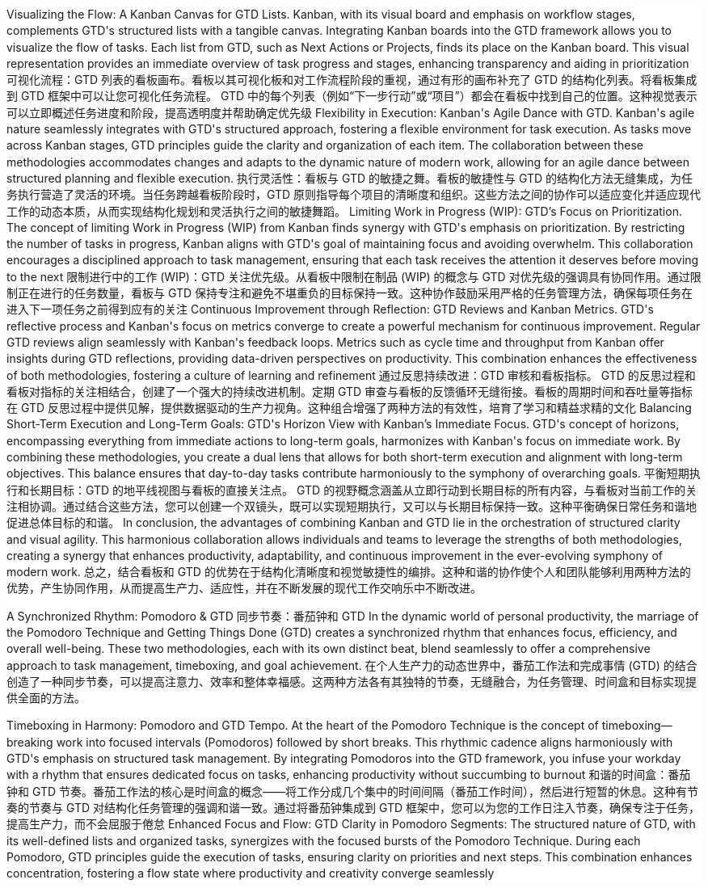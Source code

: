 Visualizing the Flow: A Kanban Canvas for GTD Lists. Kanban, with its visual board and emphasis on workflow stages, complements GTD's structured lists with a tangible canvas. Integrating Kanban boards into the GTD framework allows you to visualize the flow of tasks. Each list from GTD, such as Next Actions or Projects, finds its place on the Kanban board. This visual representation provides an immediate overview of task progress and stages, enhancing transparency and aiding in prioritization
可视化流程：GTD 列表的看板画布。看板以其可视化板和对工作流程阶段的重视，通过有形的画布补充了 GTD 的结构化列表。将看板集成到 GTD 框架中可以让您可视化任务流程。 GTD 中的每个列表（例如“下一步行动”或“项目”）都会在看板中找到自己的位置。这种视觉表示可以立即概述任务进度和阶段，提高透明度并帮助确定优先级
Flexibility in Execution: Kanban's Agile Dance with GTD. Kanban's agile nature seamlessly integrates with GTD's structured approach, fostering a flexible environment for task execution. As tasks move across Kanban stages, GTD principles guide the clarity and organization of each item. The collaboration between these methodologies accommodates changes and adapts to the dynamic nature of modern work, allowing for an agile dance between structured planning and flexible execution.
执行灵活性：看板与 GTD 的敏捷之舞。看板的敏捷性与 GTD 的结构化方法无缝集成，为任务执行营造了灵活的环境。当任务跨越看板阶段时，GTD 原则指导每个项目的清晰度和组织。这些方法之间的协作可以适应变化并适应现代工作的动态本质，从而实现结构化规划和灵活执行之间的敏捷舞蹈。
Limiting Work in Progress (WIP): GTD’s Focus on Prioritization. The concept of limiting Work in Progress (WIP) from Kanban finds synergy with GTD's emphasis on prioritization. By restricting the number of tasks in progress, Kanban aligns with GTD's goal of maintaining focus and avoiding overwhelm. This collaboration encourages a disciplined approach to task management, ensuring that each task receives the attention it deserves before moving to the next
限制进行中的工作 (WIP)：GTD 关注优先级。从看板中限制在制品 (WIP) 的概念与 GTD 对优先级的强调具有协同作用。通过限制正在进行的任务数量，看板与 GTD 保持专注和避免不堪重负的目标保持一致。这种协作鼓励采用严格的任务管理方法，确保每项任务在进入下一项任务之前得到应有的关注
Continuous Improvement through Reflection: GTD Reviews and Kanban Metrics. GTD's reflective process and Kanban's focus on metrics converge to create a powerful mechanism for continuous improvement. Regular GTD reviews align seamlessly with Kanban's feedback loops. Metrics such as cycle time and throughput from Kanban offer insights during GTD reflections, providing data-driven perspectives on productivity. This combination enhances the effectiveness of both methodologies, fostering a culture of learning and refinement
通过反思持续改进：GTD 审核和看板指标。 GTD 的反思过程和看板对指标的关注相结合，创建了一个强大的持续改进机制。定期 GTD 审查与看板的反馈循环无缝衔接。看板的周期时间和吞吐量等指标在 GTD 反思过程中提供见解，提供数据驱动的生产力视角。这种组合增强了两种方法的有效性，培育了学习和精益求精的文化
Balancing Short-Term Execution and Long-Term Goals: GTD's Horizon View with Kanban’s Immediate Focus. GTD's concept of horizons, encompassing everything from immediate actions to long-term goals, harmonizes with Kanban's focus on immediate work. By combining these methodologies, you create a dual lens that allows for both short-term execution and alignment with long-term objectives. This balance ensures that day-to-day tasks contribute harmoniously to the symphony of overarching goals.
平衡短期执行和长期目标：GTD 的地平线视图与看板的直接关注点。 GTD 的视野概念涵盖从立即行动到长期目标的所有内容，与看板对当前工作的关注相协调。通过结合这些方法，您可以创建一个双镜头，既可以实现短期执行，又可以与长期目标保持一致。这种平衡确保日常任务和谐地促进总体目标的和谐。
In conclusion, the advantages of combining Kanban and GTD lie in the orchestration of structured clarity and visual agility. This harmonious collaboration allows individuals and teams to leverage the strengths of both methodologies, creating a synergy that enhances productivity, adaptability, and continuous improvement in the ever-evolving symphony of modern work.
总之，结合看板和 GTD 的优势在于结构化清晰度和视觉敏捷性的编排。这种和谐的协作使个人和团队能够利用两种方法的优势，产生协同作用，从而提高生产力、适应性，并在不断发展的现代工作交响乐中不断改进。

A Synchronized Rhythm: Pomodoro & GTD
同步节奏：番茄钟和 GTD
In the dynamic world of personal productivity, the marriage of the Pomodoro Technique and Getting Things Done (GTD) creates a synchronized rhythm that enhances focus, efficiency, and overall well-being. These two methodologies, each with its own distinct beat, blend seamlessly to offer a comprehensive approach to task management, timeboxing, and goal achievement.
在个人生产力的动态世界中，番茄工作法和完成事情 (GTD) 的结合创造了一种同步节奏，可以提高注意力、效率和整体幸福感。这两种方法各有其独特的节奏，无缝融合，为任务管理、时间盒和目标实现提供全面的方法。

Timeboxing in Harmony: Pomodoro and GTD Tempo. At the heart of the Pomodoro Technique is the concept of timeboxing—breaking work into focused intervals (Pomodoros) followed by short breaks. This rhythmic cadence aligns harmoniously with GTD's emphasis on structured task management. By integrating Pomodoros into the GTD framework, you infuse your workday with a rhythm that ensures dedicated focus on tasks, enhancing productivity without succumbing to burnout
和谐的时间盒：番茄钟和 GTD 节奏。番茄工作法的核心是时间盒的概念——将工作分成几个集中的时间间隔（番茄工作时间），然后进行短暂的休息。这种有节奏的节奏与 GTD 对结构化任务管理的强调和谐一致。通过将番茄钟集成到 GTD 框架中，您可以为您的工作日注入节奏，确保专注于任务，提高生产力，而不会屈服于倦怠
Enhanced Focus and Flow: GTD Clarity in Pomodoro Segments: The structured nature of GTD, with its well-defined lists and organized tasks, synergizes with the focused bursts of the Pomodoro Technique. During each Pomodoro, GTD principles guide the execution of tasks, ensuring clarity on priorities and next steps. This combination enhances concentration, fostering a flow state where productivity and creativity converge seamlessly